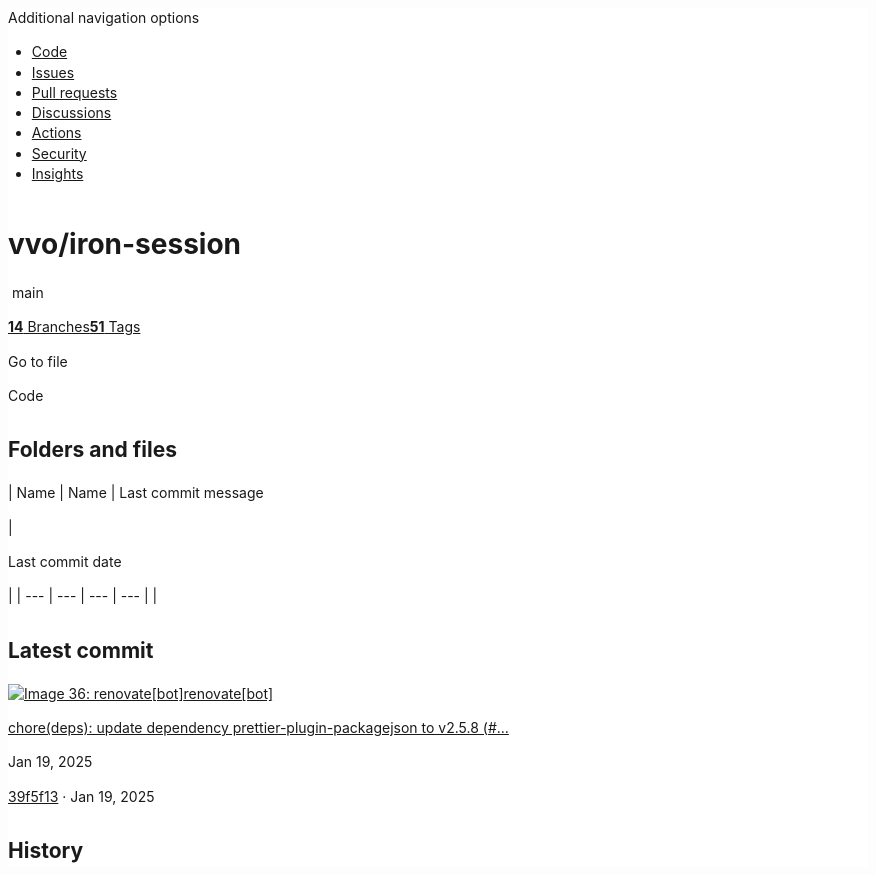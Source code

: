 Additional navigation options

*   [Code](https://github.com/vvo/iron-session)
*   [Issues](https://github.com/vvo/iron-session/issues)
*   [Pull requests](https://github.com/vvo/iron-session/pulls)
*   [Discussions](https://github.com/vvo/iron-session/discussions)
*   [Actions](https://github.com/vvo/iron-session/actions)
*   [Security](https://github.com/vvo/iron-session/security)
*   [Insights](https://github.com/vvo/iron-session/pulse)

vvo/iron-session
================

  

 main

[**14** Branches](https://github.com/vvo/iron-session/branches)[**51** Tags](https://github.com/vvo/iron-session/tags)

[](https://github.com/vvo/iron-session/branches)[](https://github.com/vvo/iron-session/tags)

Go to file

Code

Folders and files
-----------------

| Name | Name | 
Last commit message

 | 

Last commit date

 |
| --- | --- | --- | --- |
| 

Latest commit
-------------

[![Image 36: renovate[bot]](https://avatars.githubusercontent.com/in/2740?v=4&size=40)](https://github.com/apps/renovate)[renovate\[bot\]](https://github.com/vvo/iron-session/commits?author=renovate%5Bbot%5D)

[chore(deps): update dependency prettier-plugin-packagejson to v2.5.8 (](https://github.com/vvo/iron-session/commit/39f5f1331cdf7e75ee2d2e56dc939f319eedb062)[#…](https://github.com/vvo/iron-session/pull/896)

Jan 19, 2025

[39f5f13](https://github.com/vvo/iron-session/commit/39f5f1331cdf7e75ee2d2e56dc939f319eedb062) · Jan 19, 2025

History
-------
